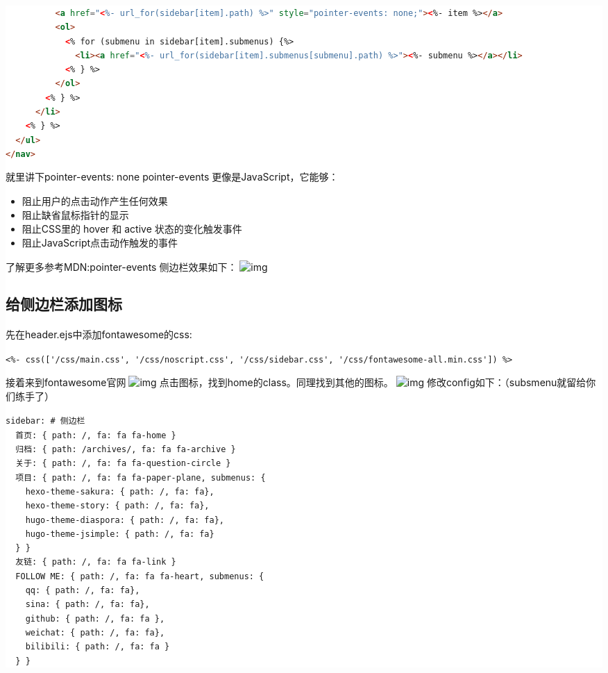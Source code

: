 ```html
          <a href="<%- url_for(sidebar[item].path) %>" style="pointer-events: none;"><%- item %></a>
          <ol>
            <% for (submenu in sidebar[item].submenus) {%>
              <li><a href="<%- url_for(sidebar[item].submenus[submenu].path) %>"><%- submenu %></a></li>
            <% } %>
          </ol>
        <% } %>
      </li>
    <% } %>
  </ul>
</nav>
```

就里讲下pointer-events: none
pointer-events 更像是JavaScript，它能够：

- 阻止用户的点击动作产生任何效果
- 阻止缺省鼠标指针的显示
- 阻止CSS里的 hover 和 active 状态的变化触发事件
- 阻止JavaScript点击动作触发的事件

了解更多参考MDN:pointer-events
侧边栏效果如下：
![img](https://mmbiz.qpic.cn/mmbiz_png/7oh1DvJRVwegBEzbL544WYeRUgnRbwq4lBicxfmicxSsh7Tn3PDsicjRBgRkWEWxFW6UkGHs8PPLftRSeIuic17GxA/640?wx_fmt=png&tp=webp&wxfrom=5&wx_lazy=1&wx_co=1)

## 给侧边栏添加图标

先在header.ejs中添加fontawesome的css:

```
<%- css(['/css/main.css', '/css/noscript.css', '/css/sidebar.css', '/css/fontawesome-all.min.css']) %>
```

接着来到fontawesome官网
![img](https://mmbiz.qpic.cn/mmbiz_png/7oh1DvJRVwegBEzbL544WYeRUgnRbwq45KHK1qFds94m7m1ekjTdhw0GO6ic12ayJjv9ttiaWgUIgZKEDupIiaTbg/640?wx_fmt=png&tp=webp&wxfrom=5&wx_lazy=1&wx_co=1)
点击图标，找到home的class。同理找到其他的图标。
![img](https://mmbiz.qpic.cn/mmbiz_png/7oh1DvJRVwegBEzbL544WYeRUgnRbwq4UbTobL7DbXIhQc7VaOTUS5TcfoxOvCdywrAiaMhic0YEUZVOFS3gJH7w/640?wx_fmt=png&tp=webp&wxfrom=5&wx_lazy=1&wx_co=1)
修改config如下：（subsmenu就留给你们练手了）

```
sidebar: # 侧边栏
  首页: { path: /, fa: fa fa-home }
  归档: { path: /archives/, fa: fa fa-archive }
  关于: { path: /, fa: fa fa-question-circle }
  项目: { path: /, fa: fa fa-paper-plane, submenus: { 
    hexo-theme-sakura: { path: /, fa: fa}, 
    hexo-theme-story: { path: /, fa: fa}, 
    hugo-theme-diaspora: { path: /, fa: fa}, 
    hugo-theme-jsimple: { path: /, fa: fa}
  } }
  友链: { path: /, fa: fa fa-link }
  FOLLOW ME: { path: /, fa: fa fa-heart, submenus: { 
    qq: { path: /, fa: fa}, 
    sina: { path: /, fa: fa}, 
    github: { path: /, fa: fa },
    weichat: { path: /, fa: fa}, 
    bilibili: { path: /, fa: fa }
  } }
```
